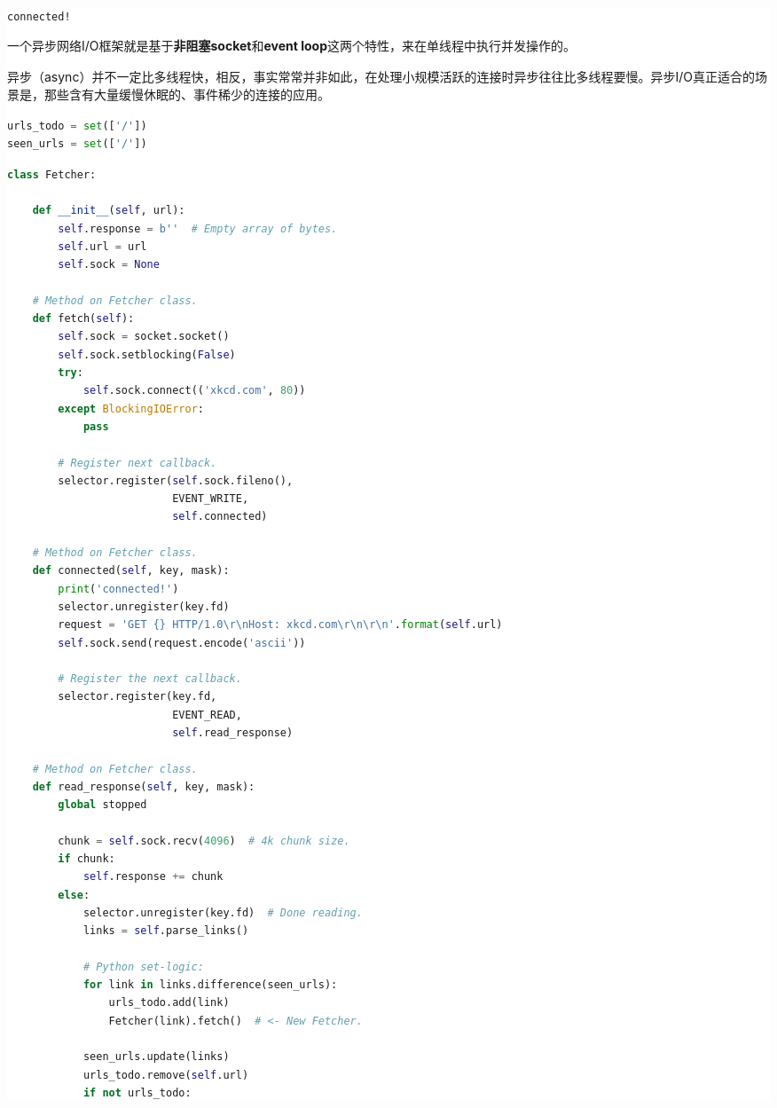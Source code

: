     connected!


一个异步网络I/O框架就是基于**非阻塞socket**和**event loop**这两个特性，来在单线程中执行并发操作的。

异步（async）并不一定比多线程快，相反，事实常常并非如此，在处理小规模活跃的连接时异步往往比多线程要慢。异步I/O真正适合的场景是，那些含有大量缓慢休眠的、事件稀少的连接的应用。


```python
urls_todo = set(['/'])
seen_urls = set(['/'])
```


```python
class Fetcher:

    def __init__(self, url):
        self.response = b''  # Empty array of bytes.
        self.url = url
        self.sock = None

    # Method on Fetcher class.
    def fetch(self):
        self.sock = socket.socket()
        self.sock.setblocking(False)
        try:
            self.sock.connect(('xkcd.com', 80))
        except BlockingIOError:
            pass

        # Register next callback.
        selector.register(self.sock.fileno(),
                          EVENT_WRITE,
                          self.connected)

    # Method on Fetcher class.
    def connected(self, key, mask):
        print('connected!')
        selector.unregister(key.fd)
        request = 'GET {} HTTP/1.0\r\nHost: xkcd.com\r\n\r\n'.format(self.url)
        self.sock.send(request.encode('ascii'))

        # Register the next callback.
        selector.register(key.fd,
                          EVENT_READ,
                          self.read_response)
        
    # Method on Fetcher class.
    def read_response(self, key, mask):
        global stopped

        chunk = self.sock.recv(4096)  # 4k chunk size.
        if chunk:
            self.response += chunk
        else:
            selector.unregister(key.fd)  # Done reading.
            links = self.parse_links()

            # Python set-logic:
            for link in links.difference(seen_urls):
                urls_todo.add(link)
                Fetcher(link).fetch()  # <- New Fetcher.

            seen_urls.update(links)
            urls_todo.remove(self.url)
            if not urls_todo:
```